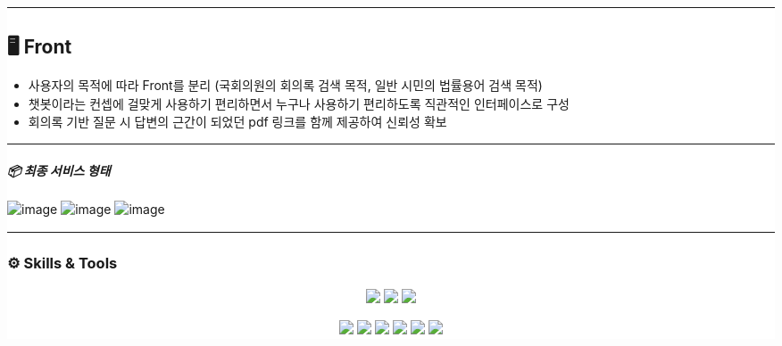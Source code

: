 -------------------

## 🖥️ Front
- 사용자의 목적에 따라 Front를 분리 (국회의원의 회의록 검색 목적, 일반 시민의 법률용어 검색 목적)
- 챗봇이라는 컨셉에 걸맞게 사용하기 편리하면서 누구나 사용하기 편리하도록 직관적인 인터페이스로 구성
- 회의록 기반 질문 시 답변의 근간이 되었던 pdf 링크를 함께 제공하여 신뢰성 확보

-------------------

##### 📦 최종 서비스 형태
<img width="100%" alt="image" src="https://github.com/user-attachments/assets/9308bdbf-79b0-4491-8660-802607cdc5ab">
<img width="100%" alt="image" src="https://github.com/user-attachments/assets/01a1ed7c-4f34-4105-bb07-191047724acc">
<img width="100%" alt="image" src="https://github.com/user-attachments/assets/09259874-8006-4ed9-9af3-5b30002765fd">


---------------------------------------------------

### ⚙️ Skills & Tools

<p align="center">
  <img src="https://img.shields.io/badge/Git-F05032?style=flat-square&logo=Git&logoColor=white"/>
  <img src="https://img.shields.io/badge/GitHub-181717?style=flat-square&logo=GitHub&logoColor=white"/> 
  <img src="https://img.shields.io/badge/JavaScript-F7DF1E?style=flat-square&logo=JavaScript&logoColor=white"/>
</p>

<p align="center">
  <img src="https://img.shields.io/badge/Python-3776AB?style=flat-square&logo=Python&logoColor=white"/>
  <img src="https://img.shields.io/badge/PyTorch-EE4C2C?style=flat-square&logo=PyTorch&logoColor=white"/>
  <img src="https://img.shields.io/badge/Meta-0467DF?style=flat-square&logo=Meta&logoColor=white"/>
  <img src="https://img.shields.io/badge/Hugging Face-FFD21E?style=flat-square&logo=Hugging Face&logoColor=white"/>
  <img src="https://img.shields.io/badge/Namu Wiki-008275?style=flat-square&logo=Namu Wiki&logoColor=white"/>
  <img src="https://img.shields.io/badge/OpenAI-412991?style=flat-square&logo=OpenAI&logoColor=white"/>

</p>
